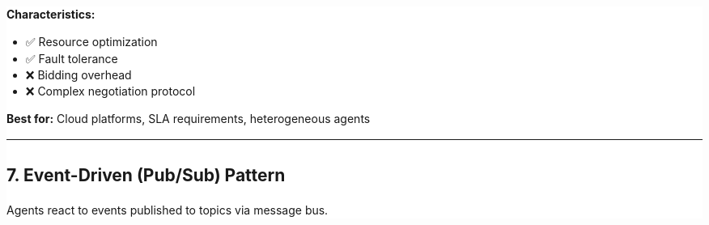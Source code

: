 **Characteristics:**
- ✅ Resource optimization
- ✅ Fault tolerance
- ❌ Bidding overhead
- ❌ Complex negotiation protocol

**Best for:** Cloud platforms, SLA requirements, heterogeneous agents

---

## 7. Event-Driven (Pub/Sub) Pattern

Agents react to events published to topics via message bus.
